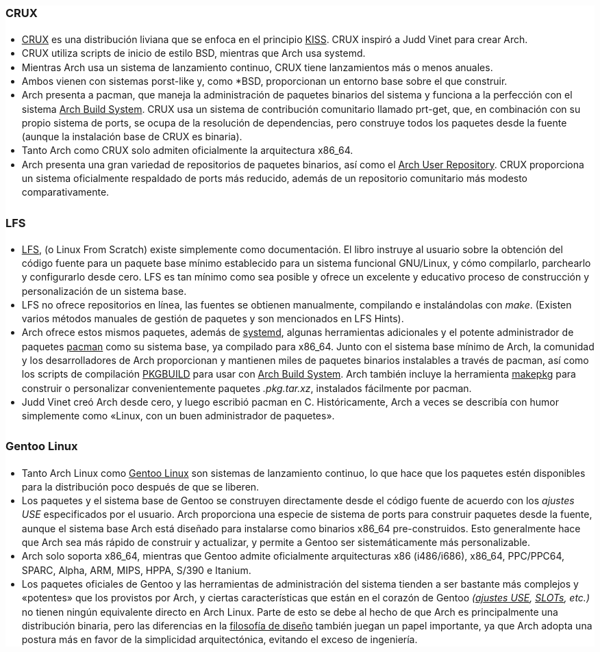 ### CRUX

*   [CRUX](https://crux.nu/) es una distribución liviana que se enfoca en el principio [KISS](/index.php/Arch_terminology#KISS "Arch terminology"). CRUX inspiró a Judd Vinet para crear Arch.
*   CRUX utiliza scripts de inicio de estilo BSD, mientras que Arch usa systemd.
*   Mientras Arch usa un sistema de lanzamiento continuo, CRUX tiene lanzamientos más o menos anuales.
*   Ambos vienen con sistemas porst-like y, como *BSD, proporcionan un entorno base sobre el que construir.
*   Arch presenta a pacman, que maneja la administración de paquetes binarios del sistema y funciona a la perfección con el sistema [Arch Build System](/index.php/Arch_Build_System_(Espa%C3%B1ol) "Arch Build System (Español)"). CRUX usa un sistema de contribución comunitario llamado prt-get, que, en combinación con su propio sistema de ports, se ocupa de la resolución de dependencias, pero construye todos los paquetes desde la fuente (aunque la instalación base de CRUX es binaria).
*   Tanto Arch como CRUX solo admiten oficialmente la arquitectura x86_64.
*   Arch presenta una gran variedad de repositorios de paquetes binarios, así como el [Arch User Repository](/index.php/Arch_User_Repository_(Espa%C3%B1ol) "Arch User Repository (Español)"). CRUX proporciona un sistema oficialmente respaldado de ports más reducido, además de un repositorio comunitario más modesto comparativamente.

### LFS

*   [LFS](http://www.linuxfromscratch.org/lfs/), (o Linux From Scratch) existe simplemente como documentación. El libro instruye al usuario sobre la obtención del código fuente para un paquete base mínimo establecido para un sistema funcional GNU/Linux, y cómo compilarlo, parchearlo y configurarlo desde cero. LFS es tan mínimo como sea posible y ofrece un excelente y educativo proceso de construcción y personalización de un sistema base.
*   LFS no ofrece repositorios en línea, las fuentes se obtienen manualmente, compilando e instalándolas con *make*. (Existen varios métodos manuales de gestión de paquetes y son mencionados en LFS Hints).
*   Arch ofrece estos mismos paquetes, además de [systemd](/index.php/Systemd_(Espa%C3%B1ol) "Systemd (Español)"), algunas herramientas adicionales y el potente administrador de paquetes [pacman](/index.php/Pacman_(Espa%C3%B1ol) "Pacman (Español)") como su sistema base, ya compilado para x86_64\. Junto con el sistema base mínimo de Arch, la comunidad y los desarrolladores de Arch proporcionan y mantienen miles de paquetes binarios instalables a través de pacman, así como los scripts de compilación [PKGBUILD](/index.php/PKGBUILD_(Espa%C3%B1ol) "PKGBUILD (Español)") para usar con [Arch Build System](/index.php/Arch_Build_System_(Espa%C3%B1ol) "Arch Build System (Español)"). Arch también incluye la herramienta [makepkg](/index.php/Makepkg_(Espa%C3%B1ol) "Makepkg (Español)") para construir o personalizar convenientemente paquetes *.pkg.tar.xz*, instalados fácilmente por pacman.
*   Judd Vinet creó Arch desde cero, y luego escribió pacman en C. Históricamente, Arch a veces se describía con humor simplemente como «Linux, con un buen administrador de paquetes».

### Gentoo Linux

*   Tanto Arch Linux como [Gentoo Linux](https://gentoo.org/) son sistemas de lanzamiento continuo, lo que hace que los paquetes estén disponibles para la distribución poco después de que se liberen.
*   Los paquetes y el sistema base de Gentoo se construyen directamente desde el código fuente de acuerdo con los *ajustes USE* especificados por el usuario. Arch proporciona una especie de sistema de ports para construir paquetes desde la fuente, aunque el sistema base Arch está diseñado para instalarse como binarios x86_64 pre-construidos. Esto generalmente hace que Arch sea más rápido de construir y actualizar, y permite a Gentoo ser sistemáticamente más personalizable.
*   Arch solo soporta x86_64, mientras que Gentoo admite oficialmente arquitecturas x86 (i486/i686), x86_64, PPC/PPC64, SPARC, Alpha, ARM, MIPS, HPPA, S/390 e Itanium.
*   Los paquetes oficiales de Gentoo y las herramientas de administración del sistema tienden a ser bastante más complejos y «potentes» que los provistos por Arch, y ciertas características que están en el corazón de Gentoo *([ajustes USE](https://wiki.gentoo.org/wiki/Handbook:X86/Working/USE/es), [SLOTs](https://wiki.gentoo.org/wiki/Handbook:X86/Working/Portage/es#Terminolog.C3.ADa), etc.)* no tienen ningún equivalente directo en Arch Linux. Parte de esto se debe al hecho de que Arch es principalmente una distribución binaria, pero las diferencias en la [filosofía de diseño](/index.php/Arch_Linux_(Espa%C3%B1ol)#Principios "Arch Linux (Español)") también juegan un papel importante, ya que Arch adopta una postura más en favor de la simplicidad arquitectónica, evitando el exceso de ingeniería.
